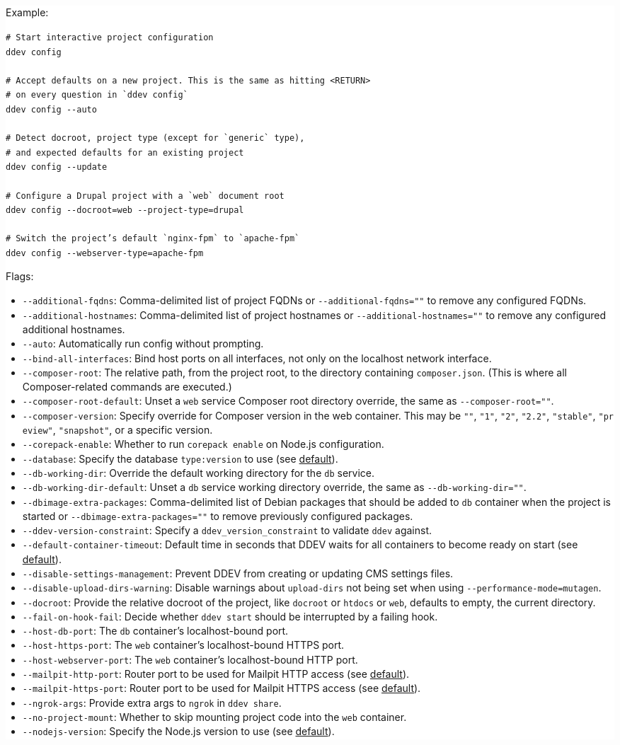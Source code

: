 Example:

```shell
# Start interactive project configuration
ddev config

# Accept defaults on a new project. This is the same as hitting <RETURN>
# on every question in `ddev config`
ddev config --auto

# Detect docroot, project type (except for `generic` type),
# and expected defaults for an existing project
ddev config --update

# Configure a Drupal project with a `web` document root
ddev config --docroot=web --project-type=drupal

# Switch the project’s default `nginx-fpm` to `apache-fpm`
ddev config --webserver-type=apache-fpm
```

Flags:

* `--additional-fqdns`: Comma-delimited list of project FQDNs or `--additional-fqdns=""` to remove any configured FQDNs.
* `--additional-hostnames`: Comma-delimited list of project hostnames or `--additional-hostnames=""` to remove any configured additional hostnames.
* `--auto`: Automatically run config without prompting.
* `--bind-all-interfaces`: Bind host ports on all interfaces, not only on the localhost network interface.
* `--composer-root`: The relative path, from the project root, to the directory containing `composer.json`. (This is where all Composer-related commands are executed.)
* `--composer-root-default`: Unset a `web` service Composer root directory override, the same as `--composer-root=""`.
* `--composer-version`: Specify override for Composer version in the web container. This may be `""`, `"1"`, `"2"`, `"2.2"`, `"stable"`, `"preview"`, `"snapshot"`, or a specific version.
* `--corepack-enable`: Whether to run `corepack enable` on Node.js configuration.
* `--database`: Specify the database `type:version` to use (see [default](../configuration/config.md#database)).
* `--db-working-dir`: Override the default working directory for the `db` service.
* `--db-working-dir-default`: Unset a `db` service working directory override, the same as `--db-working-dir=""`.
* `--dbimage-extra-packages`: Comma-delimited list of Debian packages that should be added to `db` container when the project is started or `--dbimage-extra-packages=""` to remove previously configured packages.
* `--ddev-version-constraint`: Specify a `ddev_version_constraint` to validate `ddev` against.
* `--default-container-timeout`: Default time in seconds that DDEV waits for all containers to become ready on start (see [default](../configuration/config.md#default_container_timeout)).
* `--disable-settings-management`: Prevent DDEV from creating or updating CMS settings files.
* `--disable-upload-dirs-warning`: Disable warnings about `upload-dirs` not being set when using `--performance-mode=mutagen`.
* `--docroot`: Provide the relative docroot of the project, like `docroot` or `htdocs` or `web`, defaults to empty, the current directory.
* `--fail-on-hook-fail`: Decide whether `ddev start` should be interrupted by a failing hook.
* `--host-db-port`: The `db` container’s localhost-bound port.
* `--host-https-port`: The `web` container’s localhost-bound HTTPS port.
* `--host-webserver-port`: The `web` container’s localhost-bound HTTP port.
* `--mailpit-http-port`: Router port to be used for Mailpit HTTP access (see [default](../configuration/config.md#mailpit_http_port)).
* `--mailpit-https-port`: Router port to be used for Mailpit HTTPS access (see [default](../configuration/config.md#mailpit_https_port)).
* `--ngrok-args`: Provide extra args to `ngrok` in `ddev share`.
* `--no-project-mount`: Whether to skip mounting project code into the `web` container.
* `--nodejs-version`: Specify the Node.js version to use (see [default](../configuration/config.md#nodejs_version)).